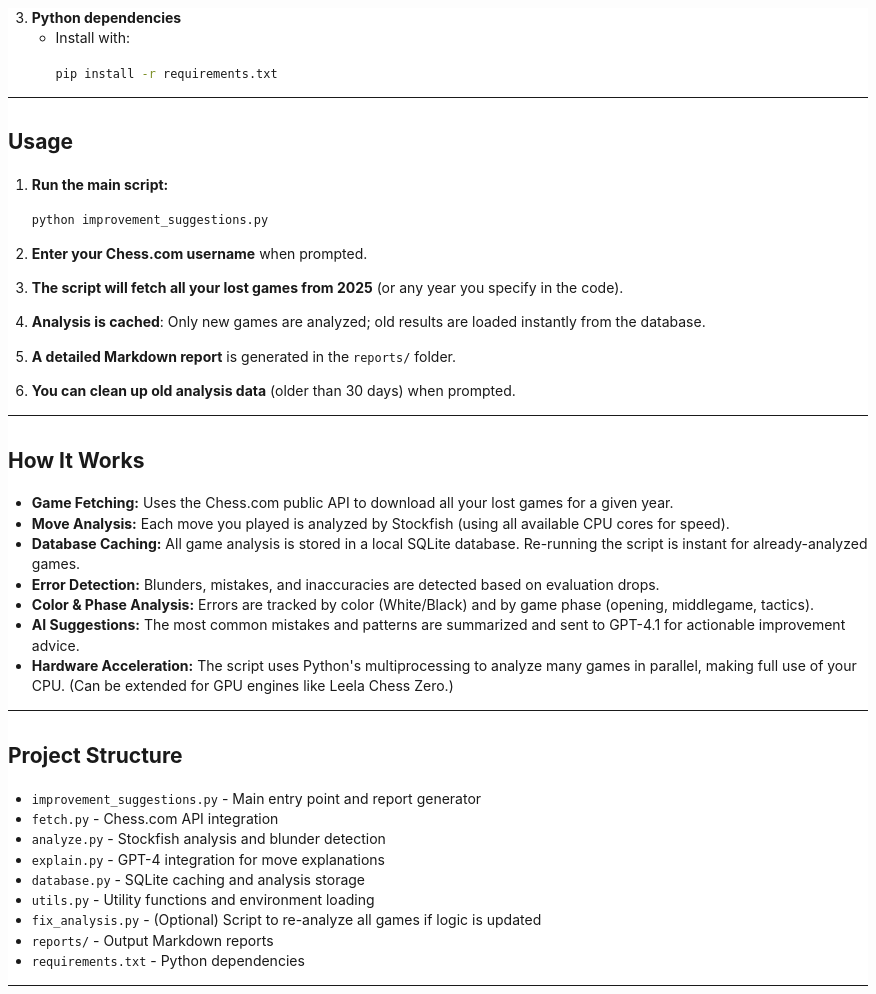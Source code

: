 3. **Python dependencies**
   - Install with:
     ```bash
     pip install -r requirements.txt
     ```

---

## Usage

1. **Run the main script:**
   ```bash
   python improvement_suggestions.py
   ```

2. **Enter your Chess.com username** when prompted.
3. **The script will fetch all your lost games from 2025** (or any year you specify in the code).
4. **Analysis is cached**: Only new games are analyzed; old results are loaded instantly from the database.
5. **A detailed Markdown report** is generated in the `reports/` folder.
6. **You can clean up old analysis data** (older than 30 days) when prompted.

---

## How It Works

- **Game Fetching:** Uses the Chess.com public API to download all your lost games for a given year.
- **Move Analysis:** Each move you played is analyzed by Stockfish (using all available CPU cores for speed).
- **Database Caching:** All game analysis is stored in a local SQLite database. Re-running the script is instant for already-analyzed games.
- **Error Detection:** Blunders, mistakes, and inaccuracies are detected based on evaluation drops.
- **Color & Phase Analysis:** Errors are tracked by color (White/Black) and by game phase (opening, middlegame, tactics).
- **AI Suggestions:** The most common mistakes and patterns are summarized and sent to GPT-4.1 for actionable improvement advice.
- **Hardware Acceleration:** The script uses Python's multiprocessing to analyze many games in parallel, making full use of your CPU. (Can be extended for GPU engines like Leela Chess Zero.)

---

## Project Structure

- `improvement_suggestions.py` - Main entry point and report generator
- `fetch.py` - Chess.com API integration
- `analyze.py` - Stockfish analysis and blunder detection
- `explain.py` - GPT-4 integration for move explanations
- `database.py` - SQLite caching and analysis storage
- `utils.py` - Utility functions and environment loading
- `fix_analysis.py` - (Optional) Script to re-analyze all games if logic is updated
- `reports/` - Output Markdown reports
- `requirements.txt` - Python dependencies

---